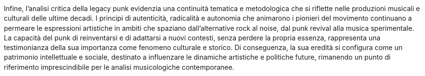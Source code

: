 Infine, l’analisi critica della legacy punk evidenzia una continuità tematica e metodologica che si
riflette nelle produzioni musicali e culturali delle ultime decadi. I principi di autenticità,
radicalità e autonomia che animarono i pionieri del movimento continuano a permeare le espressioni
artistiche in ambiti che spaziano dall’alternative rock al noise, dal punk revival alla musica
sperimentale. La capacità del punk di reinventarsi e di adattarsi a nuovi contesti, senza perdere la
propria essenza, rappresenta una testimonianza della sua importanza come fenomeno culturale e
storico. Di conseguenza, la sua eredità si configura come un patrimonio intellettuale e sociale,
destinato a influenzare le dinamiche artistiche e politiche future, rimanendo un punto di
riferimento imprescindibile per le analisi musicologiche contemporanee.
